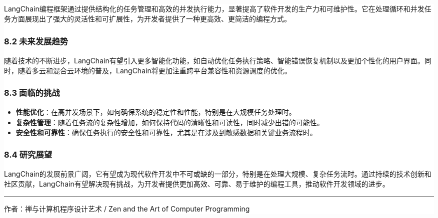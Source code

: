 LangChain编程框架通过提供结构化的任务管理和高效的并发执行能力，显著提高了软件开发的生产力和可维护性。它在处理循环和并发任务方面展现出了强大的灵活性和可扩展性，为开发者提供了一种更高效、更简洁的编程方式。

### 8.2 未来发展趋势

随着技术的不断进步，LangChain有望引入更多智能化功能，如自动优化任务执行策略、智能错误恢复机制以及更加个性化的用户界面。同时，随着多云和混合云环境的普及，LangChain将更加注重跨平台兼容性和资源调度的优化。

### 8.3 面临的挑战

- **性能优化**：在高并发场景下，如何确保系统的稳定性和性能，特别是在大规模任务处理时。
- **复杂性管理**：随着任务流的复杂性增加，如何保持代码的清晰性和可读性，同时减少出错的可能性。
- **安全性和可靠性**：确保任务执行的安全性和可靠性，尤其是在涉及到敏感数据和关键业务流程时。

### 8.4 研究展望

LangChain的发展前景广阔，它有望成为现代软件开发中不可或缺的一部分，特别是在处理大规模、复杂任务流时。通过持续的技术创新和社区贡献，LangChain有望解决现有挑战，为开发者提供更加高效、可靠、易于维护的编程工具，推动软件开发领域的进步。

---

作者：禅与计算机程序设计艺术 / Zen and the Art of Computer Programming